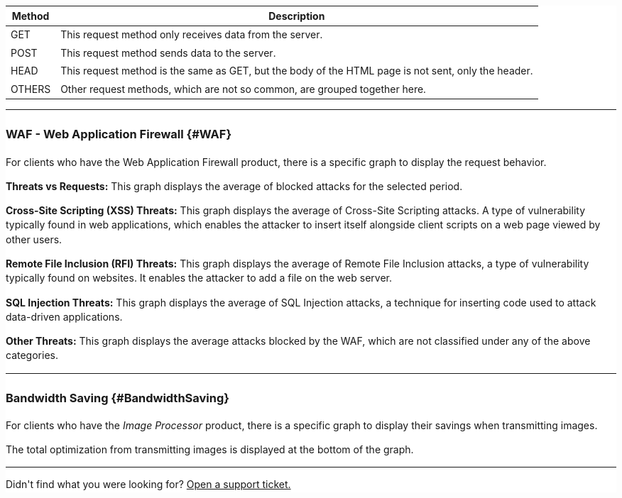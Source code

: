 | Method | Description                                                  |
| ------ | ------------------------------------------------------------ |
| GET    | This request method only receives data from the server.      |
| POST   | This request method sends data to the server.                |
| HEAD   | This request method is the same as GET, but the body of the HTML page is not sent, only the header. |
| OTHERS | Other request methods, which are not so common, are grouped together here. |

---

### WAF - Web Application Firewall {#WAF}

For clients who have the Web Application Firewall product, there is a specific graph to display the request behavior.

**Threats vs Requests:** This graph displays the average of blocked attacks for the selected period.

**Cross-Site Scripting (XSS) Threats:** This graph  displays the average of Cross-Site Scripting attacks. A type of  vulnerability typically found in web applications, which enables the  attacker to insert itself alongside client scripts on a web page viewed  by other users.

**Remote File Inclusion (RFI) Threats:** This graph  displays the average of Remote File Inclusion attacks, a type of  vulnerability typically found on websites. It enables the attacker to  add a file on the web server.

**SQL Injection Threats:** This graph displays the  average of SQL Injection attacks, a technique for inserting code used to attack data-driven applications.

**Other Threats:** This graph displays the average attacks blocked by the WAF, which are not classified under any of the above categories.

---

### Bandwidth Saving {#BandwidthSaving}

For clients who have the *Image Processor* product, there is a specific graph to display their savings when transmitting images.

The total optimization from transmitting images is displayed at the bottom of the graph.

---

Didn't find what you were looking for? [Open a support ticket.](https://tickets.azion.com/)
